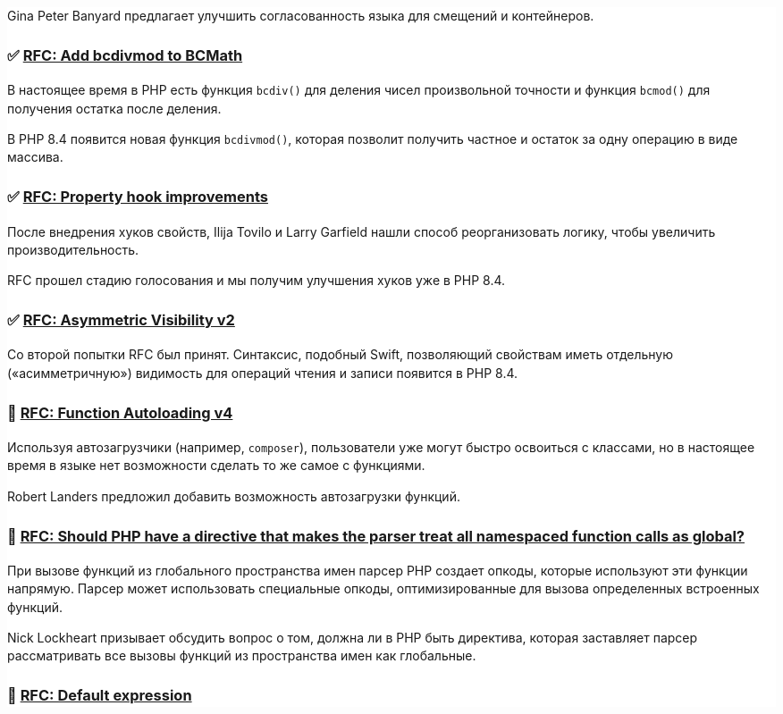Gina Peter Banyard предлагает улучшить согласованность языка для смещений и контейнеров.

### ✅ [RFC: Add bcdivmod to BCMath](https://wiki.php.net/rfc/add_bcdivmod_to_bcmath)

В настоящее время в PHP есть функция `bcdiv()` для деления чисел произвольной точности и функция `bcmod()` для получения
остатка после деления.

В PHP 8.4 появится новая функция `bcdivmod()`, которая позволит получить частное и остаток за одну операцию в виде
массива.

### ✅ [RFC: Property hook improvements](https://wiki.php.net/rfc/hook_improvements)

После внедрения хуков свойств, Ilija Tovilo и Larry Garfield нашли способ реорганизовать логику, чтобы увеличить
производительность.

RFC прошел стадию голосования и мы получим улучшения хуков уже в PHP 8.4.

### ✅ [RFC: Asymmetric Visibility v2](https://wiki.php.net/rfc/asymmetric-visibility-v2)

Со второй попытки RFC был принят. Синтаксис, подобный Swift, позволяющий свойствам иметь отдельную («асимметричную»)
видимость для операций чтения и записи появится в PHP 8.4.

### 📣 [RFC: Function Autoloading v4](https://wiki.php.net/rfc/function_autoloading4)

Используя автозагрузчики (например, `composer`), пользователи уже могут быстро освоиться с классами, но в настоящее
время в языке нет возможности сделать то же самое с функциями.

Robert Landers предложил добавить возможность автозагрузки функций.

### 📣 [RFC: Should PHP have a directive that makes the parser treat all namespaced function calls as global?](https://wiki.php.net/rfc/global_function_parser_directive)

При вызове функций из глобального пространства имен парсер PHP создает опкоды, которые используют эти функции напрямую.
Парсер может использовать специальные опкоды, оптимизированные для вызова определенных встроенных функций.

Nick Lockheart призывает обсудить вопрос о том, должна ли в PHP быть директива, которая заставляет парсер рассматривать
все вызовы функций из пространства имен как глобальные.

### 📣 [RFC: Default expression](https://wiki.php.net/rfc/default_expression)
